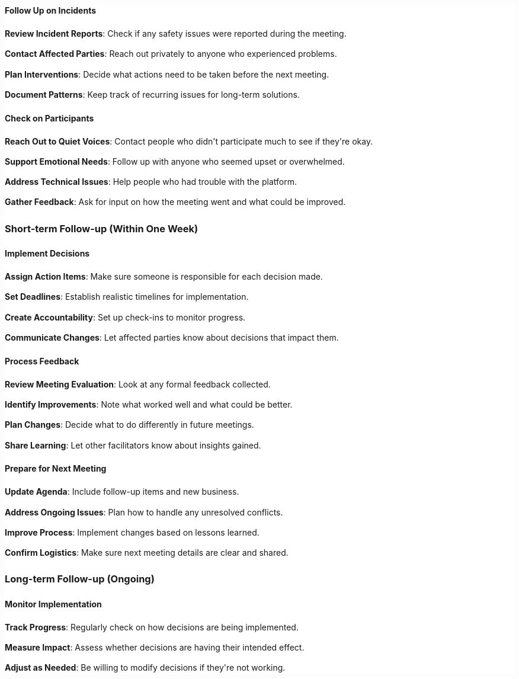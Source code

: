 #### Follow Up on Incidents

**Review Incident Reports**: Check if any safety issues were reported during the meeting.

**Contact Affected Parties**: Reach out privately to anyone who experienced problems.

**Plan Interventions**: Decide what actions need to be taken before the next meeting.

**Document Patterns**: Keep track of recurring issues for long-term solutions.

#### Check on Participants

**Reach Out to Quiet Voices**: Contact people who didn't participate much to see if they're okay.

**Support Emotional Needs**: Follow up with anyone who seemed upset or overwhelmed.

**Address Technical Issues**: Help people who had trouble with the platform.

**Gather Feedback**: Ask for input on how the meeting went and what could be improved.

### Short-term Follow-up (Within One Week)

#### Implement Decisions

**Assign Action Items**: Make sure someone is responsible for each decision made.

**Set Deadlines**: Establish realistic timelines for implementation.

**Create Accountability**: Set up check-ins to monitor progress.

**Communicate Changes**: Let affected parties know about decisions that impact them.

#### Process Feedback

**Review Meeting Evaluation**: Look at any formal feedback collected.

**Identify Improvements**: Note what worked well and what could be better.

**Plan Changes**: Decide what to do differently in future meetings.

**Share Learning**: Let other facilitators know about insights gained.

#### Prepare for Next Meeting

**Update Agenda**: Include follow-up items and new business.

**Address Ongoing Issues**: Plan how to handle any unresolved conflicts.

**Improve Process**: Implement changes based on lessons learned.

**Confirm Logistics**: Make sure next meeting details are clear and shared.

### Long-term Follow-up (Ongoing)

#### Monitor Implementation

**Track Progress**: Regularly check on how decisions are being implemented.

**Measure Impact**: Assess whether decisions are having their intended effect.

**Adjust as Needed**: Be willing to modify decisions if they're not working.
